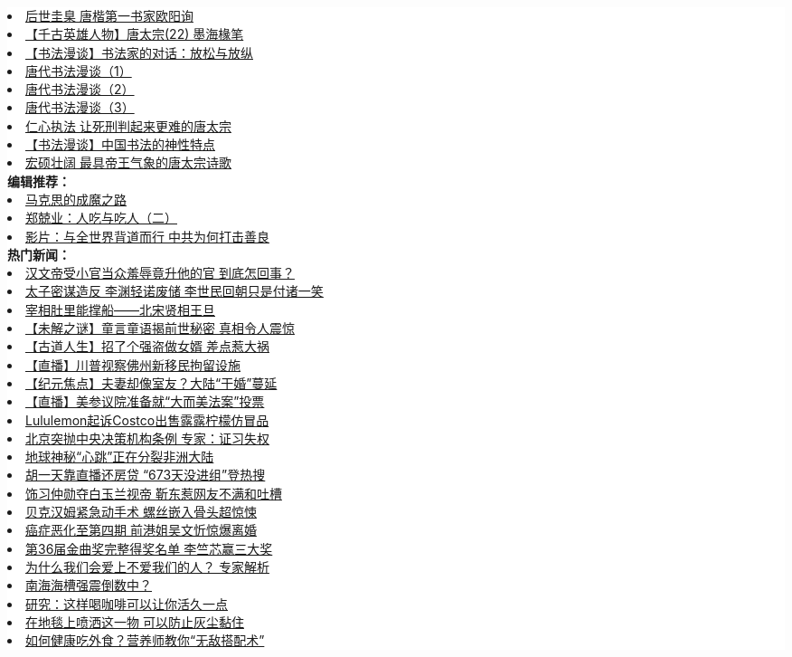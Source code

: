 <li><a href="https://github.com/920513/djy/blob/master/gb/11/10/7/n3394783.md#1">后世圭臬 唐楷第一书家欧阳询</a></li>
<li><a href="https://github.com/920513/djy/blob/master/gb/16/7/2/n8059920.md#1">【千古英雄人物】唐太宗(22) 墨海椽笔</a></li>
<li><a href="https://github.com/920513/djy/blob/master/gb/17/5/12/n9133922.md#1">【书法漫谈】书法家的对话：放松与放纵</a></li>
<li><a href="https://github.com/920513/djy/blob/master/gb/17/5/20/n9163925.md#1">唐代书法漫谈（1）</a></li>
<li><a href="https://github.com/920513/djy/blob/master/gb/17/5/20/n9163955.md#1">唐代书法漫谈（2）</a></li>
<li><a href="https://github.com/920513/djy/blob/master/gb/17/5/20/n9163956.md#1">唐代书法漫谈（3）</a></li>
<li><a href="https://github.com/920513/djy/blob/master/gb/19/1/16/n10979954.md#1">仁心执法 让死刑判起来更难的唐太宗</a></li>
<li><a href="https://github.com/920513/djy/blob/master/gb/22/1/16/n13507994.md#1">【书法漫谈】中国书法的神性特点</a></li>
<li><a href="https://github.com/920513/djy/blob/master/gb/23/6/29/n14025211.md#1">宏硕壮阔 最具帝王气象的唐太宗诗歌</a></li>
<strong>编辑推荐：</strong>
<li><a href="https://github.com/1992513/djy/blob/master/gb/10/11/7/n3077476.md?dfh#1" target="_blank">马克思的成魔之路</a></li><li><a href="https://github.com/1992513/djy/blob/master/gb/18/1/25/n10086007.md#1" target="_blank">郑兢业：人吃与吃人（二）</a></li><li><a href="https://github.com/1992513/djy/blob/master/gb/19/1/24/n10998917.md#1" target="_blank">影片：与全世界背道而行 中共为何打击善良</a></li>
<strong>热门新闻：</strong>
<li><a href="https://github.com/1992513/djy/blob/master/gb/25/6/7/n14526567.md#1">汉文帝受小官当众羞辱竟升他的官 到底怎回事？</a></li>
<li><a href="https://github.com/1992513/djy/blob/master/gb/25/6/18/n14533738.md#1">太子密谋造反 李渊轻诺废储 李世民回朝只是付诸一笑</a></li>
<li><a href="https://github.com/1992513/djy/blob/master/gb/25/5/8/n14502333.md#1">宰相肚里能撑船——北宋贤相王旦</a></li>
<li><a href="https://github.com/1992513/djy/blob/master/gb/25/6/25/n14538781.md#1">【未解之谜】童言童语揭前世秘密 真相令人震惊</a></li>
<li><a href="https://github.com/1992513/djy/blob/master/gb/25/5/30/n14520992.md#1">【古道人生】招了个强盗做女婿 差点惹大祸</a></li>
<li><a href="https://github.com/1992513/djy/blob/master/gb/25/7/1/n14542744.md#1">【直播】川普视察佛州新移民拘留设施</a></li>
<li><a href="https://github.com/1992513/djy/blob/master/gb/25/7/1/n14542702.md#1">【纪元焦点】夫妻却像室友？大陆“干婚”蔓延</a></li>
<li><a href="https://github.com/1992513/djy/blob/master/gb/25/7/1/n14542740.md#1">【直播】美参议院准备就“大而美法案”投票</a></li>
<li><a href="https://github.com/1992513/djy/blob/master/gb/25/6/29/n14541430.md#1">Lululemon起诉Costco出售露露柠檬仿冒品</a></li>
<li><a href="https://github.com/1992513/djy/blob/master/gb/25/6/30/n14541824.md#1">北京突抛中央决策机构条例 专家：证习失权</a></li>
<li><a href="https://github.com/1992513/djy/blob/master/gb/25/6/30/n14541585.md#1">地球神秘“心跳”正在分裂非洲大陆</a></li>
<li><a href="https://github.com/1992513/djy/blob/master/gb/25/6/30/n14542229.md#1">胡一天靠直播还房贷 “673天没进组”登热搜</a></li>
<li><a href="https://github.com/1992513/djy/blob/master/gb/25/6/30/n14542143.md#1">饰习仲勋夺白玉兰视帝 靳东惹网友不满和吐槽</a></li>
<li><a href="https://github.com/1992513/djy/blob/master/gb/25/6/29/n14541038.md#1">贝克汉姆紧急动手术 螺丝嵌入骨头超惊悚</a></li>
<li><a href="https://github.com/1992513/djy/blob/master/gb/25/6/28/n14541022.md#1">癌症恶化至第四期 前港姐吴文忻惊爆离婚</a></li>
<li><a href="https://github.com/1992513/djy/blob/master/gb/25/6/28/n14540672.md#1">第36届金曲奖完整得奖名单 李竺芯赢三大奖</a></li>
<li><a href="https://github.com/1992513/djy/blob/master/gb/25/6/29/n14541283.md#1">为什么我们会爱上不爱我们的人？ 专家解析</a></li>
<li><a href="https://github.com/1992513/djy/blob/master/gb/25/6/29/n14541558.md#1">南海海槽强震倒数中？</a></li>
<li><a href="https://github.com/1992513/djy/blob/master/gb/25/7/1/n14542520.md#1">研究：这样喝咖啡可以让你活久一点</a></li>
<li><a href="https://github.com/1992513/djy/blob/master/gb/25/6/30/n14541784.md#1">在地毯上喷洒这一物 可以防止灰尘黏住</a></li>
<li><a href="https://github.com/1992513/djy/blob/master/gb/25/6/21/n14536093.md#1">如何健康吃外食？营养师教你“无敌搭配术”</a></li>